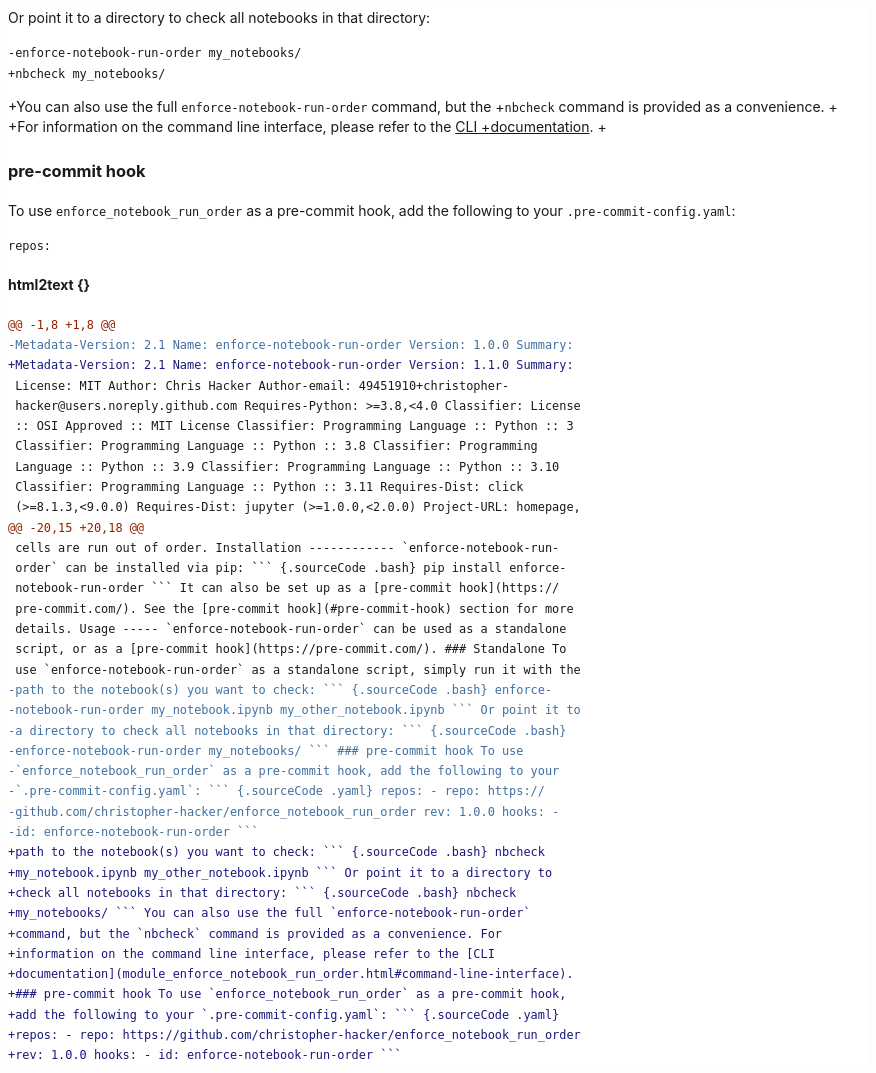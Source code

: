  Or point it to a directory to check all notebooks in that directory:
 
 ``` {.sourceCode .bash}
-enforce-notebook-run-order my_notebooks/
+nbcheck my_notebooks/
 ```
 
+You can also use the full `enforce-notebook-run-order` command, but the
+`nbcheck` command is provided as a convenience.
+
+For information on the command line interface, please refer to the [CLI
+documentation](module_enforce_notebook_run_order.html#command-line-interface).
+
 ### pre-commit hook
 
 To use `enforce_notebook_run_order` as a pre-commit hook, add the
 following to your `.pre-commit-config.yaml`:
 
 ``` {.sourceCode .yaml}
 repos:
```

#### html2text {}

```diff
@@ -1,8 +1,8 @@
-Metadata-Version: 2.1 Name: enforce-notebook-run-order Version: 1.0.0 Summary:
+Metadata-Version: 2.1 Name: enforce-notebook-run-order Version: 1.1.0 Summary:
 License: MIT Author: Chris Hacker Author-email: 49451910+christopher-
 hacker@users.noreply.github.com Requires-Python: >=3.8,<4.0 Classifier: License
 :: OSI Approved :: MIT License Classifier: Programming Language :: Python :: 3
 Classifier: Programming Language :: Python :: 3.8 Classifier: Programming
 Language :: Python :: 3.9 Classifier: Programming Language :: Python :: 3.10
 Classifier: Programming Language :: Python :: 3.11 Requires-Dist: click
 (>=8.1.3,<9.0.0) Requires-Dist: jupyter (>=1.0.0,<2.0.0) Project-URL: homepage,
@@ -20,15 +20,18 @@
 cells are run out of order. Installation ------------ `enforce-notebook-run-
 order` can be installed via pip: ``` {.sourceCode .bash} pip install enforce-
 notebook-run-order ``` It can also be set up as a [pre-commit hook](https://
 pre-commit.com/). See the [pre-commit hook](#pre-commit-hook) section for more
 details. Usage ----- `enforce-notebook-run-order` can be used as a standalone
 script, or as a [pre-commit hook](https://pre-commit.com/). ### Standalone To
 use `enforce-notebook-run-order` as a standalone script, simply run it with the
-path to the notebook(s) you want to check: ``` {.sourceCode .bash} enforce-
-notebook-run-order my_notebook.ipynb my_other_notebook.ipynb ``` Or point it to
-a directory to check all notebooks in that directory: ``` {.sourceCode .bash}
-enforce-notebook-run-order my_notebooks/ ``` ### pre-commit hook To use
-`enforce_notebook_run_order` as a pre-commit hook, add the following to your
-`.pre-commit-config.yaml`: ``` {.sourceCode .yaml} repos: - repo: https://
-github.com/christopher-hacker/enforce_notebook_run_order rev: 1.0.0 hooks: -
-id: enforce-notebook-run-order ```
+path to the notebook(s) you want to check: ``` {.sourceCode .bash} nbcheck
+my_notebook.ipynb my_other_notebook.ipynb ``` Or point it to a directory to
+check all notebooks in that directory: ``` {.sourceCode .bash} nbcheck
+my_notebooks/ ``` You can also use the full `enforce-notebook-run-order`
+command, but the `nbcheck` command is provided as a convenience. For
+information on the command line interface, please refer to the [CLI
+documentation](module_enforce_notebook_run_order.html#command-line-interface).
+### pre-commit hook To use `enforce_notebook_run_order` as a pre-commit hook,
+add the following to your `.pre-commit-config.yaml`: ``` {.sourceCode .yaml}
+repos: - repo: https://github.com/christopher-hacker/enforce_notebook_run_order
+rev: 1.0.0 hooks: - id: enforce-notebook-run-order ```
```

